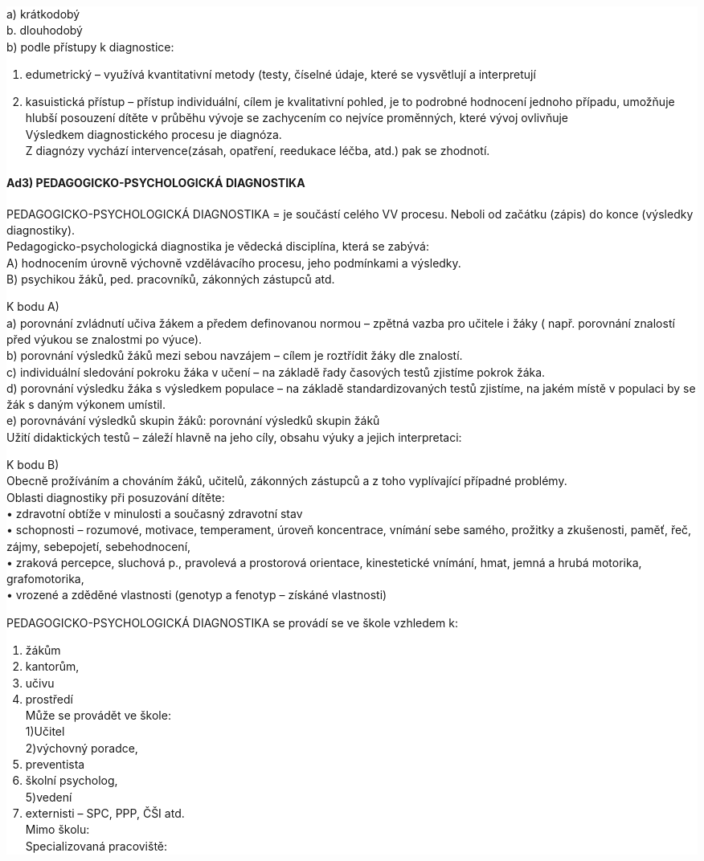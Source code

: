 a) krátkodobý<br>
b. dlouhodobý<br>
b) podle přístupy k diagnostice:

1) edumetrický – využívá kvantitativní metody (testy, číselné údaje,
které se vysvětlují a interpretují<br>
2. kasuistická přístup – přístup individuální, cílem je kvalitativní
pohled, je to podrobné hodnocení jednoho případu, umožňuje hlubší
posouzení dítěte v průběhu vývoje se zachycením co nejvíce proměnných,
které vývoj ovlivňuje<br>
Výsledkem diagnostického procesu je diagnóza.<br>
Z diagnózy vychází intervence(zásah, opatření, reedukace léčba, atd.)
pak se zhodnotí.<br>

#### Ad3) PEDAGOGICKO-PSYCHOLOGICKÁ DIAGNOSTIKA<br>
PEDAGOGICKO-PSYCHOLOGICKÁ DIAGNOSTIKA = je součástí celého VV procesu.
Neboli od začátku (zápis) do konce (výsledky diagnostiky).<br>
Pedagogicko-psychologická diagnostika je vědecká disciplína, která se
zabývá:<br>
A) hodnocením úrovně výchovně vzdělávacího procesu, jeho podmínkami a
výsledky.<br>
B) psychikou žáků, ped. pracovníků, zákonných zástupců atd.

K bodu A)<br>
a) porovnání zvládnutí učiva žákem a předem definovanou normou – zpětná
vazba pro učitele i žáky ( např. porovnání znalostí před výukou se
znalostmi po výuce).<br>
b) porovnání výsledků žáků mezi sebou navzájem – cílem je roztřídit žáky
dle znalostí.<br>
c) individuální sledování pokroku žáka v učení – na základě řady
časových testů zjistíme pokrok žáka.<br>
d) porovnání výsledku žáka s výsledkem populace – na základě
standardizovaných testů zjistíme, na jakém místě v populaci by se žák s
daným výkonem umístil.<br>
e) porovnávání výsledků skupin žáků: porovnání výsledků skupin žáků<br>
Užití didaktických testů – záleží hlavně na jeho cíly, obsahu výuky a
jejich interpretaci:

K bodu B)<br>
Obecně prožíváním a chováním žáků, učitelů, zákonných zástupců a z toho
vyplívající případné problémy.<br>
Oblasti diagnostiky při posuzování dítěte:<br>
• zdravotní obtíže v minulosti a současný zdravotní stav<br>
• schopnosti – rozumové, motivace, temperament, úroveň koncentrace,
vnímání sebe samého, prožitky a zkušenosti, paměť, řeč, zájmy,
sebepojetí, sebehodnocení,<br>
• zraková percepce, sluchová p., pravolevá a prostorová orientace,
kinestetické vnímání, hmat, jemná a hrubá motorika, grafomotorika,<br>
• vrozené a zděděné vlastnosti (genotyp a fenotyp – získáné vlastnosti)

PEDAGOGICKO-PSYCHOLOGICKÁ DIAGNOSTIKA se provádí se ve škole vzhledem
k:<br>
1) žákům<br>
2) kantorům,<br>
3) učivu<br>
4) prostředí<br>
Může se provádět ve škole:<br>
1)Učitel<br>
2)výchovný poradce,<br>
3) preventista<br>
4) školní psycholog,<br>
5)vedení<br>
6) externisti – SPC, PPP, ČŠI atd.<br>
Mimo školu:<br>
Specializovaná pracoviště:<br>